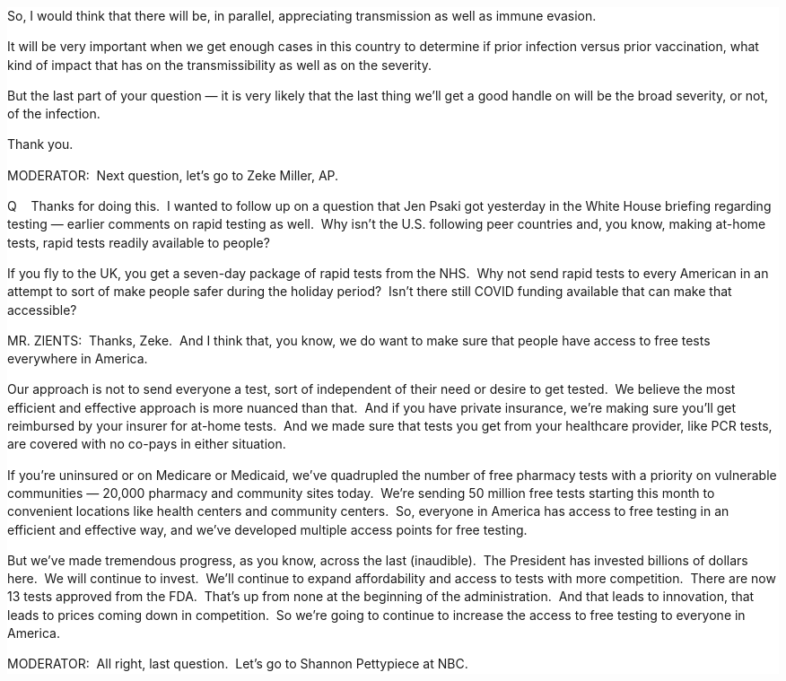 So, I would think that there will be, in parallel, appreciating
transmission as well as immune evasion.  
  
It will be very important when we get enough cases in this country to
determine if prior infection versus prior vaccination, what kind of
impact that has on the transmissibility as well as on the severity.   
  
But the last part of your question — it is very likely that the last
thing we’ll get a good handle on will be the broad severity, or not, of
the infection. 

Thank you.

MODERATOR:  Next question, let’s go to Zeke Miller, AP.

Q    Thanks for doing this.  I wanted to follow up on a question that
Jen Psaki got yesterday in the White House briefing regarding testing —
earlier comments on rapid testing as well.  Why isn’t the U.S. following
peer countries and, you know, making at-home tests, rapid tests readily
available to people? 

If you fly to the UK, you get a seven-day package of rapid tests from
the NHS.  Why not send rapid tests to every American in an attempt to
sort of make people safer during the holiday period?  Isn’t there still
COVID funding available that can make that accessible?

MR. ZIENTS:  Thanks, Zeke.  And I think that, you know, we do want to
make sure that people have access to free tests everywhere in America. 

Our approach is not to send everyone a test, sort of independent of
their need or desire to get tested.  We believe the most efficient and
effective approach is more nuanced than that.  And if you have private
insurance, we’re making sure you’ll get reimbursed by your insurer for
at-home tests.  And we made sure that tests you get from your healthcare
provider, like PCR tests, are covered with no co-pays in either
situation. 

If you’re uninsured or on Medicare or Medicaid, we’ve quadrupled the
number of free pharmacy tests with a priority on vulnerable communities
— 20,000 pharmacy and community sites today.  We’re sending 50 million
free tests starting this month to convenient locations like health
centers and community centers.  So, everyone in America has access to
free testing in an efficient and effective way, and we’ve developed
multiple access points for free testing. 

But we’ve made tremendous progress, as you know, across the last
(inaudible).  The President has invested billions of dollars here.  We
will continue to invest.  We’ll continue to expand affordability and
access to tests with more competition.  There are now 13 tests approved
from the FDA.  That’s up from none at the beginning of the
administration.  And that leads to innovation, that leads to prices
coming down in competition.  So we’re going to continue to increase the
access to free testing to everyone in America.

MODERATOR:  All right, last question.  Let’s go to Shannon Pettypiece at
NBC. 
